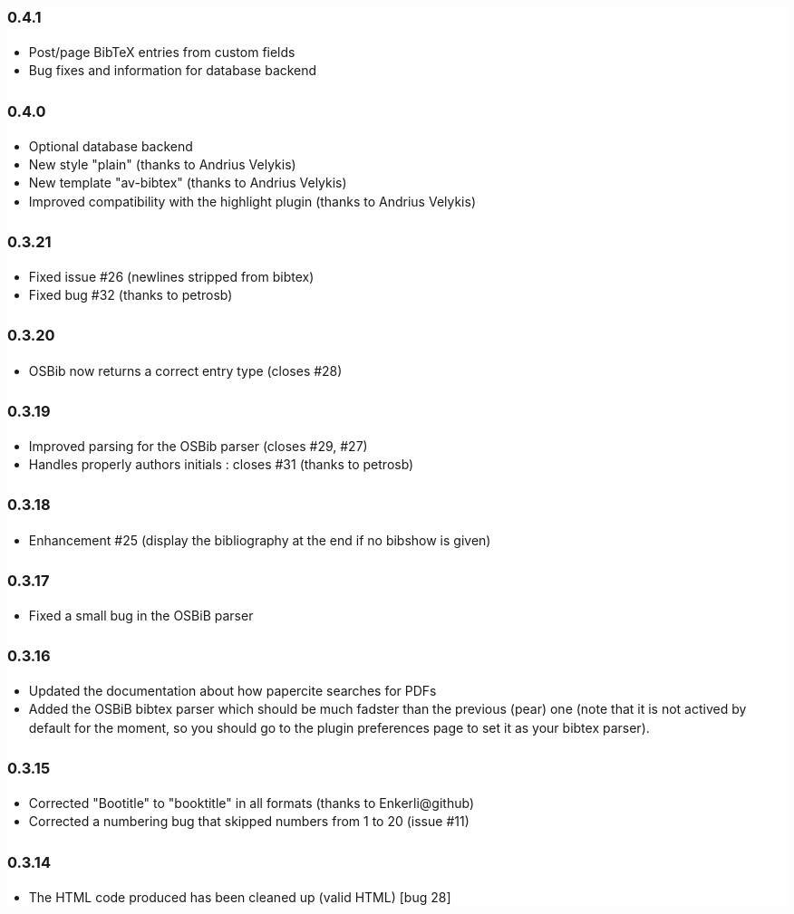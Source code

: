 ### 0.4.1 
  * Post/page BibTeX entries from custom fields
  * Bug fixes and information for database backend


### 0.4.0 
  * Optional database backend
  * New style "plain" (thanks to Andrius Velykis)
  * New template "av-bibtex" (thanks to Andrius Velykis)
  * Improved compatibility with the highlight plugin (thanks to Andrius Velykis)


### 0.3.21 
  * Fixed issue #26 (newlines stripped from bibtex)
  * Fixed bug #32 (thanks to petrosb)


### 0.3.20 
  * OSBib now returns a correct entry type (closes #28)


### 0.3.19 
  * Improved parsing for the OSBib parser (closes #29, #27)
  * Handles properly authors initials : closes #31 (thanks to petrosb)


### 0.3.18 
  * Enhancement #25 (display the bibliography at the end if no bibshow
  is given)


### 0.3.17 
  * Fixed a small bug in the OSBiB parser


### 0.3.16 
  * Updated the documentation about how papercite searches for PDFs
  * Added the OSBiB bibtex parser which should be much fadster than
  the previous (pear) one (note that it is not actived by default for
  the moment, so you should go to the plugin preferences page to set
  it as your bibtex parser).


### 0.3.15 
  * Corrected "Bootitle" to "booktitle" in all formats (thanks to
  Enkerli@github)
  * Corrected a numbering bug that skipped numbers from 1 to 20 (issue #11)


### 0.3.14 
  * The HTML code produced has been cleaned up (valid HTML) [bug 28]

